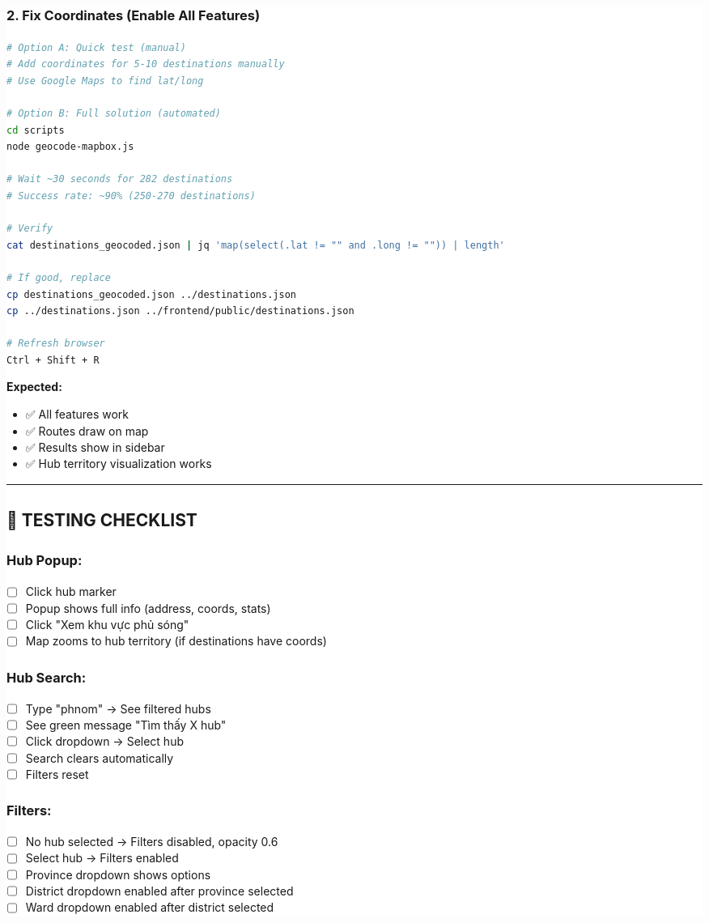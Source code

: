 
### **2. Fix Coordinates (Enable All Features)**

```bash
# Option A: Quick test (manual)
# Add coordinates for 5-10 destinations manually
# Use Google Maps to find lat/long

# Option B: Full solution (automated)
cd scripts
node geocode-mapbox.js

# Wait ~30 seconds for 282 destinations
# Success rate: ~90% (250-270 destinations)

# Verify
cat destinations_geocoded.json | jq 'map(select(.lat != "" and .long != "")) | length'

# If good, replace
cp destinations_geocoded.json ../destinations.json
cp ../destinations.json ../frontend/public/destinations.json

# Refresh browser
Ctrl + Shift + R
```

**Expected:**
- ✅ All features work
- ✅ Routes draw on map
- ✅ Results show in sidebar
- ✅ Hub territory visualization works

---

## 🧪 TESTING CHECKLIST

### **Hub Popup:**
- [ ] Click hub marker
- [ ] Popup shows full info (address, coords, stats)
- [ ] Click "Xem khu vực phủ sóng"
- [ ] Map zooms to hub territory (if destinations have coords)

### **Hub Search:**
- [ ] Type "phnom" → See filtered hubs
- [ ] See green message "Tìm thấy X hub"
- [ ] Click dropdown → Select hub
- [ ] Search clears automatically
- [ ] Filters reset

### **Filters:**
- [ ] No hub selected → Filters disabled, opacity 0.6
- [ ] Select hub → Filters enabled
- [ ] Province dropdown shows options
- [ ] District dropdown enabled after province selected
- [ ] Ward dropdown enabled after district selected

